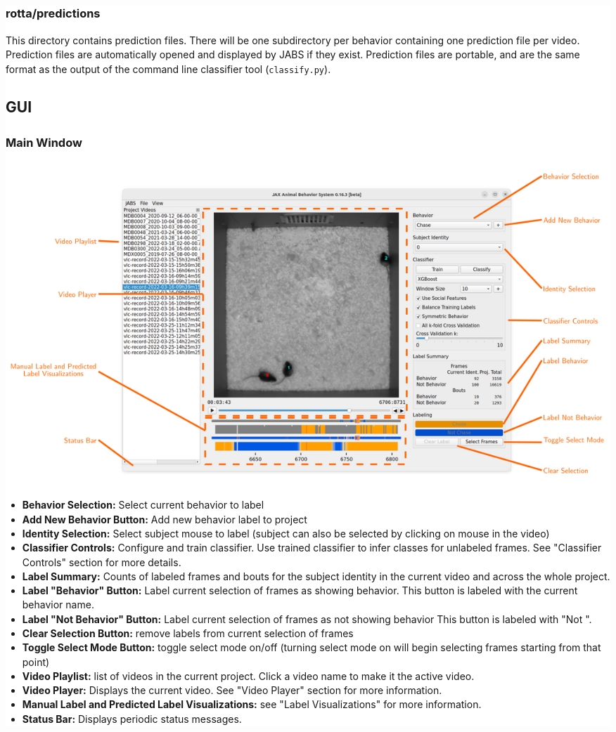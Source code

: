 ### rotta/predictions

This directory contains prediction files. There will be one subdirectory per
behavior containing one prediction file per video. Prediction files are
automatically opened and displayed by JABS if they exist. Prediction files are
portable, and are the same format as the output of the command line classifier
tool (`classify.py`).

## GUI

### Main Window

<img src="imgs/main_window.png" alt="JABS Main Window" width=1150 />

- **Behavior Selection:** Select current behavior to label
- **Add New Behavior Button:** Add new behavior label to project
- **Identity Selection:** Select subject mouse to label (subject can also be
  selected by clicking on mouse in the video)
- **Classifier Controls:** Configure and train classifier. Use trained
  classifier to infer classes for unlabeled frames. See "Classifier Controls"
  section for more details.
- **Label Summary:** Counts of labeled frames and bouts for the subject identity
  in the current video and across the whole project.
- **Label "Behavior" Button:** Label current selection of frames as showing
  behavior. This button is labeled with the current behavior name.
- **Label "Not Behavior" Button:** Label current selection of frames as not
  showing behavior This button is labeled with "Not <current behavior name>".
- **Clear Selection Button:** remove labels from current selection of frames
- **Toggle Select Mode Button:** toggle select mode on/off (turning select mode
  on will begin selecting frames starting from that point)
- **Video Playlist:** list of videos in the current project. Click a video name
  to make it the active video.
- **Video Player:** Displays the current video. See "Video Player" section for
  more information.
- **Manual Label and Predicted Label Visualizations:** see "Label
  Visualizations" for more information.
- **Status Bar:** Displays periodic status messages.
